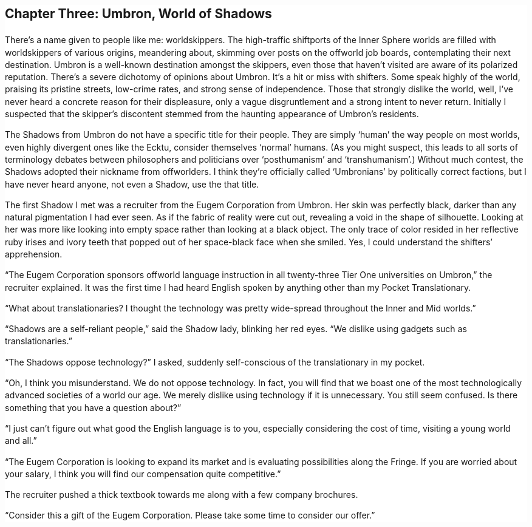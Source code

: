 ## Chapter Three: Umbron, World of Shadows



There’s a name given to people like me: worldskippers. The high-traffic shiftports of the Inner Sphere worlds are filled with worldskippers of various origins, meandering about, skimming over posts on the offworld job boards, contemplating their next destination. Umbron is a well-known destination amongst the skippers, even those that haven’t visited are aware of its polarized reputation. There’s a severe dichotomy of opinions about Umbron. It’s a hit or miss with shifters. Some speak highly of the world, praising its pristine streets, low-crime rates, and strong sense of independence. Those that strongly dislike the world, well, I’ve never heard a concrete reason for their displeasure, only a vague disgruntlement and a strong intent to never return. Initially I suspected that the skipper’s discontent stemmed from the haunting appearance of Umbron’s residents.

The Shadows from Umbron do not have a specific title for their people. They are simply ‘human’ the way people on most worlds, even highly divergent ones like the Ecktu, consider themselves ‘normal’ humans. (As you might suspect, this leads to all sorts of terminology debates between philosophers and politicians over ‘posthumanism’ and ‘transhumanism’.) Without much contest, the Shadows adopted their nickname from offworlders. I think they’re officially called ‘Umbronians’ by politically correct factions, but I have never heard anyone, not even a Shadow, use the that title.

The first Shadow I met was a recruiter from the Eugem Corporation from Umbron. Her skin was perfectly black, darker than any natural pigmentation I had ever seen. As if the fabric of reality were cut out, revealing a void in the shape of silhouette. Looking at her was more like looking into empty space rather than looking at a black object. The only trace of color resided in her reflective ruby irises and ivory teeth that popped out of her space-black face when she smiled. Yes, I could understand the shifters’ apprehension.

“The Eugem Corporation sponsors offworld language instruction in all twenty-three Tier One universities on Umbron,” the recruiter explained. It was the first time I had heard English spoken by anything other than my Pocket Translationary. 

“What about translationaries? I thought the technology was pretty wide-spread throughout the Inner and Mid worlds.” 

“Shadows are a self-reliant people,” said the Shadow lady, blinking her red eyes. “We dislike using gadgets such as translationaries.”

“The Shadows oppose technology?” I asked, suddenly self-conscious of the translationary in my pocket.

“Oh, I think you misunderstand. We do not oppose technology. In fact, you will find that we boast one of the most technologically advanced societies of a world our age. We merely dislike using technology if it is unnecessary. You still seem confused. Is there something that you have a question about?”

“I just can’t figure out what good the English language is to you, especially considering the cost of time, visiting a young world and all.”

“The Eugem Corporation is looking to expand its market and is evaluating possibilities along the Fringe. If you are worried about your salary, I think you will find our compensation quite competitive.”

The recruiter pushed a thick textbook towards me along with a few company brochures.

“Consider this a gift of the Eugem Corporation. Please take some time to consider our offer.”
